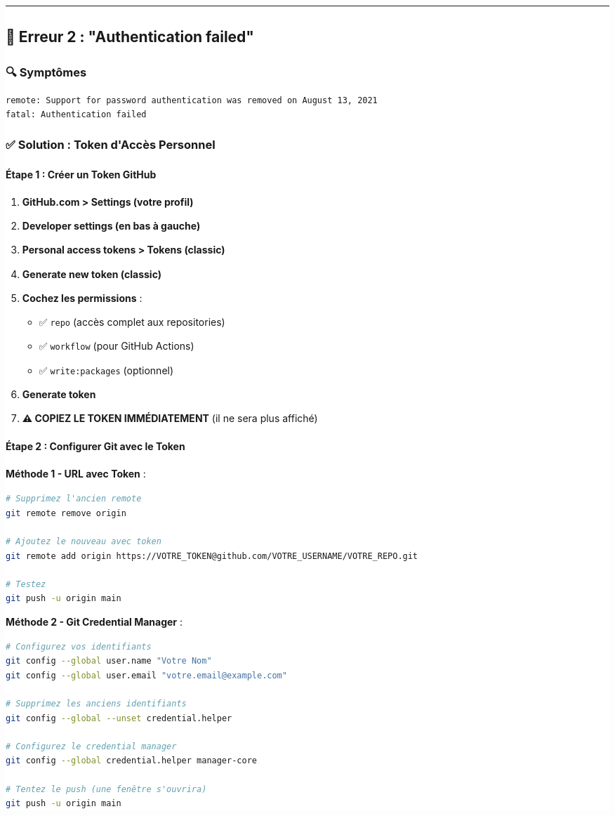 ***

## 🚨 Erreur 2 : "Authentication failed"

### 🔍 Symptômes

```bash
remote: Support for password authentication was removed on August 13, 2021
fatal: Authentication failed
```

### ✅ Solution : Token d'Accès Personnel

#### Étape 1 : Créer un Token GitHub

1. **GitHub.com > Settings (votre profil)**
2. **Developer settings (en bas à gauche)**
3. **Personal access tokens > Tokens (classic)**
4. **Generate new token (classic)**
5. **Cochez les permissions** :

   * ✅ `repo` (accès complet aux repositories)

   * ✅ `workflow` (pour GitHub Actions)

   * ✅ `write:packages` (optionnel)
6. **Generate token**
7. **⚠️ COPIEZ LE TOKEN IMMÉDIATEMENT** (il ne sera plus affiché)

#### Étape 2 : Configurer Git avec le Token

**Méthode 1 - URL avec Token** :

```bash
# Supprimez l'ancien remote
git remote remove origin

# Ajoutez le nouveau avec token
git remote add origin https://VOTRE_TOKEN@github.com/VOTRE_USERNAME/VOTRE_REPO.git

# Testez
git push -u origin main
```

**Méthode 2 - Git Credential Manager** :

```bash
# Configurez vos identifiants
git config --global user.name "Votre Nom"
git config --global user.email "votre.email@example.com"

# Supprimez les anciens identifiants
git config --global --unset credential.helper

# Configurez le credential manager
git config --global credential.helper manager-core

# Tentez le push (une fenêtre s'ouvrira)
git push -u origin main
```
